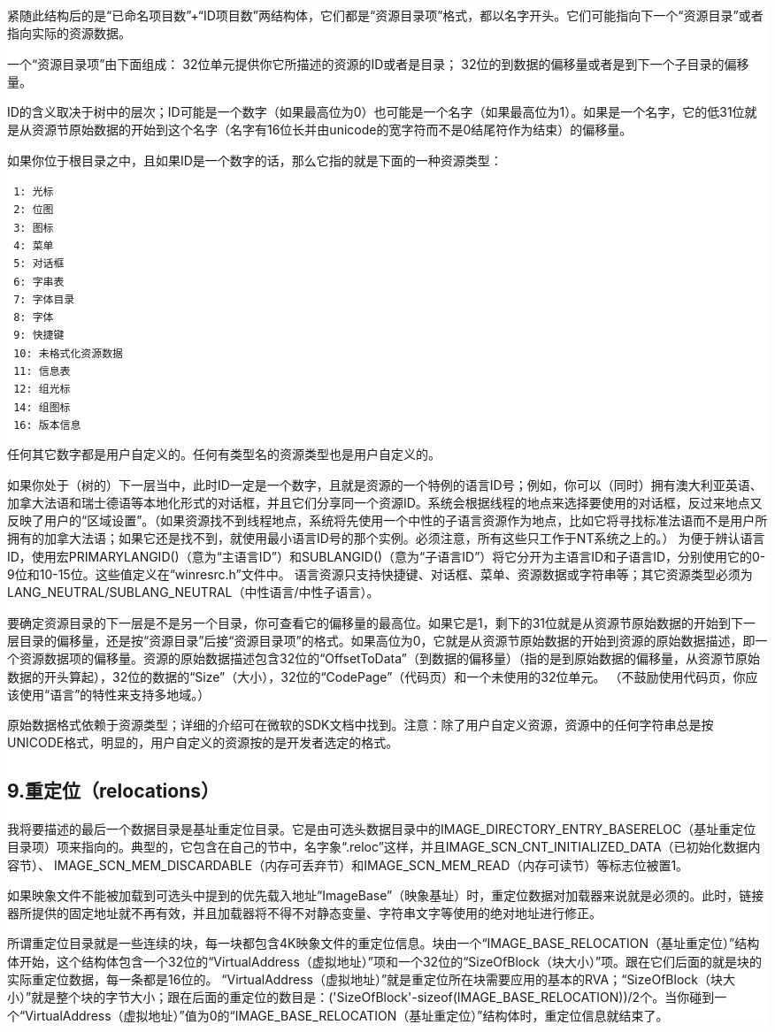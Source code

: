  紧随此结构后的是“已命名项目数”+“ID项目数”两结构体，它们都是“资源目录项”格式，都以名字开头。它们可能指向下一个“资源目录”或者指向实际的资源数据。

 一个“资源目录项”由下面组成：
 32位单元提供你它所描述的资源的ID或者是目录；
 32位的到数据的偏移量或者是到下一个子目录的偏移量。

 ID的含义取决于树中的层次；ID可能是一个数字（如果最高位为0）也可能是一个名字（如果最高位为1）。如果是一个名字，它的低31位就是从资源节原始数据的开始到这个名字（名字有16位长并由unicode的宽字符而不是0结尾符作为结束）的偏移量。

 如果你位于根目录之中，且如果ID是一个数字的话，那么它指的就是下面的一种资源类型：

     1: 光标
     2: 位图
     3: 图标
     4: 菜单
     5: 对话框
     6: 字串表
     7: 字体目录
     8: 字体
     9: 快捷键
     10: 未格式化资源数据
     11: 信息表
     12: 组光标
     14: 组图标
     16: 版本信息

 任何其它数字都是用户自定义的。任何有类型名的资源类型也是用户自定义的。

 如果你处于（树的）下一层当中，此时ID一定是一个数字，且就是资源的一个特例的语言ID号；例如，你可以（同时）拥有澳大利亚英语、加拿大法语和瑞士德语等本地化形式的对话框，并且它们分享同一个资源ID。系统会根据线程的地点来选择要使用的对话框，反过来地点又反映了用户的“区域设置”。（如果资源找不到线程地点，系统将先使用一个中性的子语言资源作为地点，比如它将寻找标准法语而不是用户所拥有的加拿大法语；如果它还是找不到，就使用最小语言ID号的那个实例。必须注意，所有这些只工作于NT系统之上的。）
 为便于辨认语言ID，使用宏PRIMARYLANGID()（意为“主语言ID”）和SUBLANGID()（意为“子语言ID”）将它分开为主语言ID和子语言ID，分别使用它的0-9位和10-15位。这些值定义在“winresrc.h”文件中。
 语言资源只支持快捷键、对话框、菜单、资源数据或字符串等；其它资源类型必须为LANG_NEUTRAL/SUBLANG_NEUTRAL（中性语言/中性子语言）。

 要确定资源目录的下一层是不是另一个目录，你可查看它的偏移量的最高位。如果它是1，剩下的31位就是从资源节原始数据的开始到下一层目录的偏移量，还是按“资源目录”后接“资源目录项”的格式。如果高位为0，它就是从资源节原始数据的开始到资源的原始数据描述，即一个资源数据项的偏移量。资源的原始数据描述包含32位的“OffsetToData”（到数据的偏移量）（指的是到原始数据的偏移量，从资源节原始数据的开头算起），32位的数据的“Size”（大小），32位的“CodePage”（代码页）和一个未使用的32位单元。
 （不鼓励使用代码页，你应该使用“语言”的特性来支持多地域。）


 原始数据格式依赖于资源类型；详细的介绍可在微软的SDK文档中找到。注意：除了用户自定义资源，资源中的任何字符串总是按UNICODE格式，明显的，用户自定义的资源按的是开发者选定的格式。



 9.重定位（relocations）
 -----------------------
 我将要描述的最后一个数据目录是基址重定位目录。它是由可选头数据目录中的IMAGE_DIRECTORY_ENTRY_BASERELOC（基址重定位目录项）项来指向的。典型的，它包含在自己的节中，名字象“.reloc”这样，并且IMAGE_SCN_CNT_INITIALIZED_DATA（已初始化数据内容节）、 IMAGE_SCN_MEM_DISCARDABLE（内存可丢弃节）和IMAGE_SCN_MEM_READ（内存可读节）等标志位被置1。

 如果映象文件不能被加载到可选头中提到的优先载入地址“ImageBase”（映象基址）时，重定位数据对加载器来说就是必须的。此时，链接器所提供的固定地址就不再有效，并且加载器将不得不对静态变量、字符串文字等使用的绝对地址进行修正。

 所谓重定位目录就是一些连续的块，每一块都包含4K映象文件的重定位信息。块由一个“IMAGE_BASE_RELOCATION（基址重定位）”结构体开始，这个结构体包含一个32位的“VirtualAddress（虚拟地址）”项和一个32位的“SizeOfBlock（块大小）”项。跟在它们后面的就是块的实际重定位数据，每一条都是16位的。
 “VirtualAddress（虚拟地址）”就是重定位所在块需要应用的基本的RVA；“SizeOfBlock（块大小）”就是整个块的字节大小；跟在后面的重定位的数目是：('SizeOfBlock'-sizeof(IMAGE_BASE_RELOCATION))/2个。当你碰到一个“VirtualAddress（虚拟地址）”值为0的“IMAGE_BASE_RELOCATION（基址重定位）”结构体时，重定位信息就结束了。
